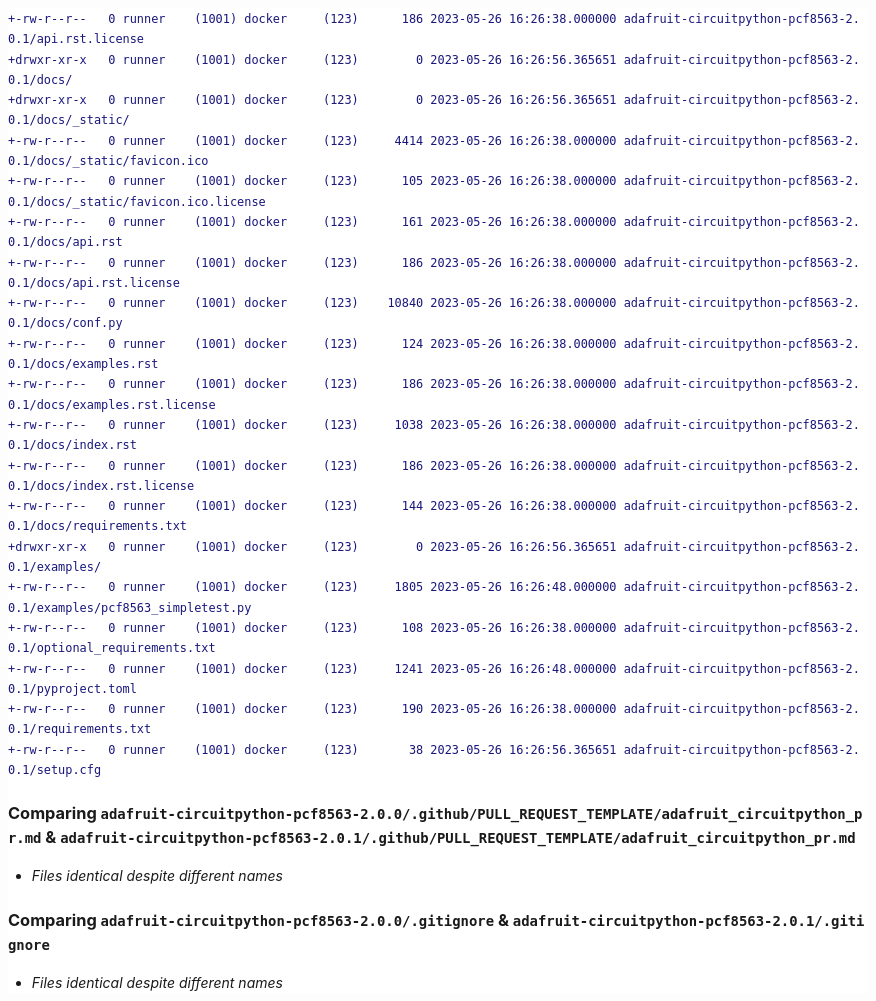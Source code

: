 ```diff
+-rw-r--r--   0 runner    (1001) docker     (123)      186 2023-05-26 16:26:38.000000 adafruit-circuitpython-pcf8563-2.0.1/api.rst.license
+drwxr-xr-x   0 runner    (1001) docker     (123)        0 2023-05-26 16:26:56.365651 adafruit-circuitpython-pcf8563-2.0.1/docs/
+drwxr-xr-x   0 runner    (1001) docker     (123)        0 2023-05-26 16:26:56.365651 adafruit-circuitpython-pcf8563-2.0.1/docs/_static/
+-rw-r--r--   0 runner    (1001) docker     (123)     4414 2023-05-26 16:26:38.000000 adafruit-circuitpython-pcf8563-2.0.1/docs/_static/favicon.ico
+-rw-r--r--   0 runner    (1001) docker     (123)      105 2023-05-26 16:26:38.000000 adafruit-circuitpython-pcf8563-2.0.1/docs/_static/favicon.ico.license
+-rw-r--r--   0 runner    (1001) docker     (123)      161 2023-05-26 16:26:38.000000 adafruit-circuitpython-pcf8563-2.0.1/docs/api.rst
+-rw-r--r--   0 runner    (1001) docker     (123)      186 2023-05-26 16:26:38.000000 adafruit-circuitpython-pcf8563-2.0.1/docs/api.rst.license
+-rw-r--r--   0 runner    (1001) docker     (123)    10840 2023-05-26 16:26:38.000000 adafruit-circuitpython-pcf8563-2.0.1/docs/conf.py
+-rw-r--r--   0 runner    (1001) docker     (123)      124 2023-05-26 16:26:38.000000 adafruit-circuitpython-pcf8563-2.0.1/docs/examples.rst
+-rw-r--r--   0 runner    (1001) docker     (123)      186 2023-05-26 16:26:38.000000 adafruit-circuitpython-pcf8563-2.0.1/docs/examples.rst.license
+-rw-r--r--   0 runner    (1001) docker     (123)     1038 2023-05-26 16:26:38.000000 adafruit-circuitpython-pcf8563-2.0.1/docs/index.rst
+-rw-r--r--   0 runner    (1001) docker     (123)      186 2023-05-26 16:26:38.000000 adafruit-circuitpython-pcf8563-2.0.1/docs/index.rst.license
+-rw-r--r--   0 runner    (1001) docker     (123)      144 2023-05-26 16:26:38.000000 adafruit-circuitpython-pcf8563-2.0.1/docs/requirements.txt
+drwxr-xr-x   0 runner    (1001) docker     (123)        0 2023-05-26 16:26:56.365651 adafruit-circuitpython-pcf8563-2.0.1/examples/
+-rw-r--r--   0 runner    (1001) docker     (123)     1805 2023-05-26 16:26:48.000000 adafruit-circuitpython-pcf8563-2.0.1/examples/pcf8563_simpletest.py
+-rw-r--r--   0 runner    (1001) docker     (123)      108 2023-05-26 16:26:38.000000 adafruit-circuitpython-pcf8563-2.0.1/optional_requirements.txt
+-rw-r--r--   0 runner    (1001) docker     (123)     1241 2023-05-26 16:26:48.000000 adafruit-circuitpython-pcf8563-2.0.1/pyproject.toml
+-rw-r--r--   0 runner    (1001) docker     (123)      190 2023-05-26 16:26:38.000000 adafruit-circuitpython-pcf8563-2.0.1/requirements.txt
+-rw-r--r--   0 runner    (1001) docker     (123)       38 2023-05-26 16:26:56.365651 adafruit-circuitpython-pcf8563-2.0.1/setup.cfg
```

### Comparing `adafruit-circuitpython-pcf8563-2.0.0/.github/PULL_REQUEST_TEMPLATE/adafruit_circuitpython_pr.md` & `adafruit-circuitpython-pcf8563-2.0.1/.github/PULL_REQUEST_TEMPLATE/adafruit_circuitpython_pr.md`

 * *Files identical despite different names*

### Comparing `adafruit-circuitpython-pcf8563-2.0.0/.gitignore` & `adafruit-circuitpython-pcf8563-2.0.1/.gitignore`

 * *Files identical despite different names*
